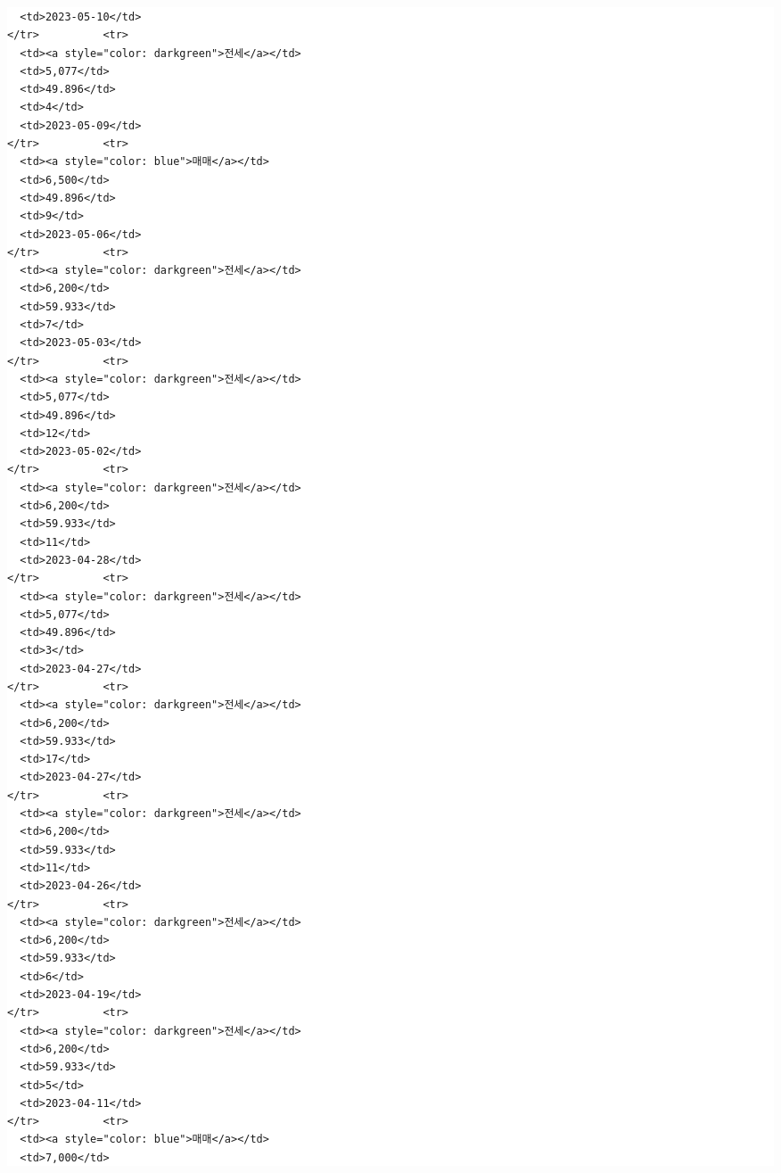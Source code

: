       <td>2023-05-10</td>
    </tr>          <tr>
      <td><a style="color: darkgreen">전세</a></td>
      <td>5,077</td>
      <td>49.896</td>
      <td>4</td>
      <td>2023-05-09</td>
    </tr>          <tr>
      <td><a style="color: blue">매매</a></td>
      <td>6,500</td>
      <td>49.896</td>
      <td>9</td>
      <td>2023-05-06</td>
    </tr>          <tr>
      <td><a style="color: darkgreen">전세</a></td>
      <td>6,200</td>
      <td>59.933</td>
      <td>7</td>
      <td>2023-05-03</td>
    </tr>          <tr>
      <td><a style="color: darkgreen">전세</a></td>
      <td>5,077</td>
      <td>49.896</td>
      <td>12</td>
      <td>2023-05-02</td>
    </tr>          <tr>
      <td><a style="color: darkgreen">전세</a></td>
      <td>6,200</td>
      <td>59.933</td>
      <td>11</td>
      <td>2023-04-28</td>
    </tr>          <tr>
      <td><a style="color: darkgreen">전세</a></td>
      <td>5,077</td>
      <td>49.896</td>
      <td>3</td>
      <td>2023-04-27</td>
    </tr>          <tr>
      <td><a style="color: darkgreen">전세</a></td>
      <td>6,200</td>
      <td>59.933</td>
      <td>17</td>
      <td>2023-04-27</td>
    </tr>          <tr>
      <td><a style="color: darkgreen">전세</a></td>
      <td>6,200</td>
      <td>59.933</td>
      <td>11</td>
      <td>2023-04-26</td>
    </tr>          <tr>
      <td><a style="color: darkgreen">전세</a></td>
      <td>6,200</td>
      <td>59.933</td>
      <td>6</td>
      <td>2023-04-19</td>
    </tr>          <tr>
      <td><a style="color: darkgreen">전세</a></td>
      <td>6,200</td>
      <td>59.933</td>
      <td>5</td>
      <td>2023-04-11</td>
    </tr>          <tr>
      <td><a style="color: blue">매매</a></td>
      <td>7,000</td>
